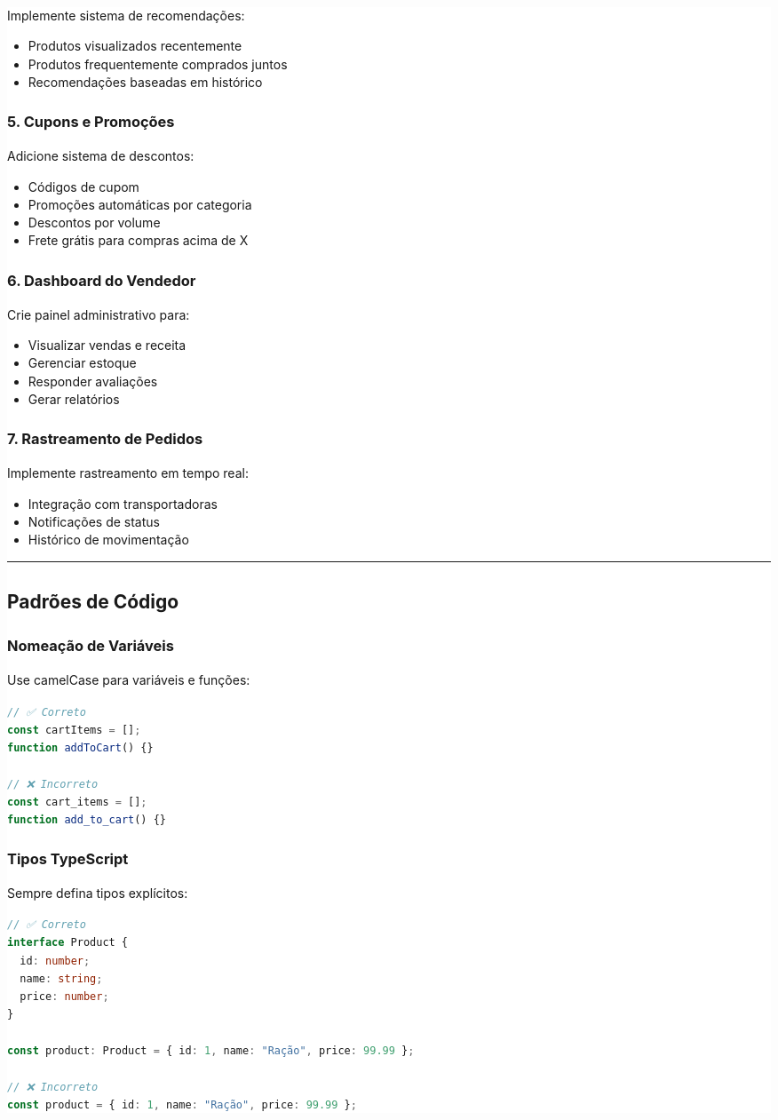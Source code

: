 Implemente sistema de recomendações:

- Produtos visualizados recentemente
- Produtos frequentemente comprados juntos
- Recomendações baseadas em histórico

### 5. Cupons e Promoções

Adicione sistema de descontos:

- Códigos de cupom
- Promoções automáticas por categoria
- Descontos por volume
- Frete grátis para compras acima de X

### 6. Dashboard do Vendedor

Crie painel administrativo para:

- Visualizar vendas e receita
- Gerenciar estoque
- Responder avaliações
- Gerar relatórios

### 7. Rastreamento de Pedidos

Implemente rastreamento em tempo real:

- Integração com transportadoras
- Notificações de status
- Histórico de movimentação

---

## Padrões de Código

### Nomeação de Variáveis

Use camelCase para variáveis e funções:

```typescript
// ✅ Correto
const cartItems = [];
function addToCart() {}

// ❌ Incorreto
const cart_items = [];
function add_to_cart() {}
```

### Tipos TypeScript

Sempre defina tipos explícitos:

```typescript
// ✅ Correto
interface Product {
  id: number;
  name: string;
  price: number;
}

const product: Product = { id: 1, name: "Ração", price: 99.99 };

// ❌ Incorreto
const product = { id: 1, name: "Ração", price: 99.99 };
```
